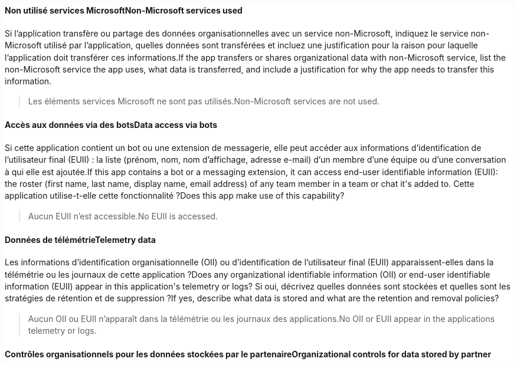 
#### <a name="non-microsoft-services-used"></a><span data-ttu-id="b68d4-155">Non utilisé services Microsoft</span><span class="sxs-lookup"><span data-stu-id="b68d4-155">Non-Microsoft services used</span></span>

<span data-ttu-id="b68d4-156">Si l’application transfère ou partage des données organisationnelles avec un service non-Microsoft, indiquez le service non-Microsoft utilisé par l’application, quelles données sont transférées et incluez une justification pour la raison pour laquelle l’application doit transférer ces informations.</span><span class="sxs-lookup"><span data-stu-id="b68d4-156">If the app transfers or shares organizational data with non-Microsoft service, list the non-Microsoft service the app uses, what data is transferred, and include a justification for why the app needs to transfer this information.</span></span>

><span data-ttu-id="b68d4-157">Les éléments services Microsoft ne sont pas utilisés.</span><span class="sxs-lookup"><span data-stu-id="b68d4-157">Non-Microsoft services are not used.</span></span>

#### <a name="data-access-via-bots"></a><span data-ttu-id="b68d4-158">Accès aux données via des bots</span><span class="sxs-lookup"><span data-stu-id="b68d4-158">Data access via bots</span></span>

<span data-ttu-id="b68d4-159">Si cette application contient un bot ou une extension de messagerie, elle peut accéder aux informations d’identification de l’utilisateur final (EUII) : la liste (prénom, nom, nom d’affichage, adresse e-mail) d’un membre d’une équipe ou d’une conversation à qui elle est ajoutée.</span><span class="sxs-lookup"><span data-stu-id="b68d4-159">If this app contains a bot or a messaging extension, it can access end-user identifiable information (EUII): the roster (first name, last name, display name, email address) of any team member in a team or chat it's added to.</span></span> <span data-ttu-id="b68d4-160">Cette application utilise-t-elle cette fonctionnalité ?</span><span class="sxs-lookup"><span data-stu-id="b68d4-160">Does this app make use of this capability?</span></span>

><span data-ttu-id="b68d4-161">Aucun EUII n’est accessible.</span><span class="sxs-lookup"><span data-stu-id="b68d4-161">No EUII is accessed.</span></span>


#### <a name="telemetry-data"></a><span data-ttu-id="b68d4-162">Données de télémétrie</span><span class="sxs-lookup"><span data-stu-id="b68d4-162">Telemetry data</span></span>

<span data-ttu-id="b68d4-163">Les informations d’identification organisationnelle (OII) ou d’identification de l’utilisateur final (EUII) apparaissent-elles dans la télémétrie ou les journaux de cette application ?</span><span class="sxs-lookup"><span data-stu-id="b68d4-163">Does any organizational identifiable information (OII) or end-user identifiable information (EUII) appear in this application's telemetry or logs?</span></span> <span data-ttu-id="b68d4-164">Si oui, décrivez quelles données sont stockées et quelles sont les stratégies de rétention et de suppression ?</span><span class="sxs-lookup"><span data-stu-id="b68d4-164">If yes, describe what data is stored and what are the retention and removal policies?</span></span>

><span data-ttu-id="b68d4-165">Aucun OII ou EUII n’apparaît dans la télémétrie ou les journaux des applications.</span><span class="sxs-lookup"><span data-stu-id="b68d4-165">No OII or EUII appear in the applications telemetry or logs.</span></span>

#### <a name="organizational-controls-for-data-stored-by-partner"></a><span data-ttu-id="b68d4-166">Contrôles organisationnels pour les données stockées par le partenaire</span><span class="sxs-lookup"><span data-stu-id="b68d4-166">Organizational controls for data stored by partner</span></span>
